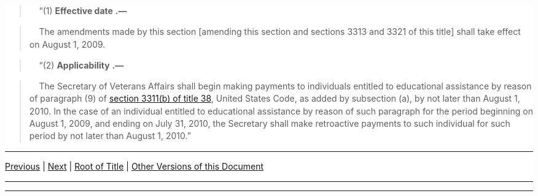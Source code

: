 >     “(1)  __Effective date__  __.—__ 

>     The amendments made by this section \[amending this section and sections 3313 and 3321 of this title\] shall take effect on August 1, 2009.

>     “(2)  __Applicability__  __.—__ 

>     The Secretary of Veterans Affairs shall begin making payments to individuals entitled to educational assistance by reason of paragraph (9) of [section 3311(b) of title 38][/us/usc/t38/s3311/b], United States Code, as added by subsection (a), by not later than August 1, 2010. In the case of an individual entitled to educational assistance by reason of such paragraph for the period beginning on August 1, 2009, and ending on July 31, 2010, the Secretary shall make retroactive payments to such individual for such period by not later than August 1, 2010.”

----------

[Previous](./../../../../../..//us/usc/t38/ptIII/ch33/schII/m__us_usc_t38_ptIII_ch33_schII.md) | [Next](./../../../../../..//us/usc/t38/ptIII/ch33/schII/m__us_usc_t38_s3312.md) | [Root of Title](./../../../../../../) | [Other Versions of this Document](https://publicdocs.github.io/go/links?ns=uslm&ref=%2Fus%2Fusc%2Ft38%2Fs3311)

----------
----------

[/us/usc/t10/s2107/b]: https://publicdocs.github.io/go/links?ns=uslm&ref=%2Fus%2Fusc%2Ft10%2Fs2107%2Fb
[/us/usc/t14/s182]: https://publicdocs.github.io/go/links?ns=uslm&ref=%2Fus%2Fusc%2Ft14%2Fs182
[/us/pl/110/252/s5003/a/1]: https://publicdocs.github.io/go/links?ns=uslm&ref=%2Fus%2Fpl%2F110%2F252%2Fs5003%2Fa%2F1
[/us/stat/122/2359]: https://publicdocs.github.io/go/links?ns=uslm&ref=%2Fus%2Fstat%2F122%2F2359
[/us/pl/111/32/s1002/a]: https://publicdocs.github.io/go/links?ns=uslm&ref=%2Fus%2Fpl%2F111%2F32%2Fs1002%2Fa
[/us/stat/123/1889]: https://publicdocs.github.io/go/links?ns=uslm&ref=%2Fus%2Fstat%2F123%2F1889
[/us/pl/111/377/s101/b]: https://publicdocs.github.io/go/links?ns=uslm&ref=%2Fus%2Fpl%2F111%2F377%2Fs101%2Fb
[/us/stat/124/4107]: https://publicdocs.github.io/go/links?ns=uslm&ref=%2Fus%2Fstat%2F124%2F4107
[/us/pl/113/146/s701/a]: https://publicdocs.github.io/go/links?ns=uslm&ref=%2Fus%2Fpl%2F113%2F146%2Fs701%2Fa
[/us/stat/128/1795]: https://publicdocs.github.io/go/links?ns=uslm&ref=%2Fus%2Fstat%2F128%2F1795
[/us/pl/113/146/s701/a]: https://publicdocs.github.io/go/links?ns=uslm&ref=%2Fus%2Fpl%2F113%2F146%2Fs701%2Fa
[/us/pl/113/146/s701/b]: https://publicdocs.github.io/go/links?ns=uslm&ref=%2Fus%2Fpl%2F113%2F146%2Fs701%2Fb
[/us/pl/111/377/s101/b]: https://publicdocs.github.io/go/links?ns=uslm&ref=%2Fus%2Fpl%2F111%2F377%2Fs101%2Fb
[/us/pl/111/377/s101/c]: https://publicdocs.github.io/go/links?ns=uslm&ref=%2Fus%2Fpl%2F111%2F377%2Fs101%2Fc
[/us/usc/t14/s182]: https://publicdocs.github.io/go/links?ns=uslm&ref=%2Fus%2Fusc%2Ft14%2Fs182
[/us/pl/111/32/s1002/a/1]: https://publicdocs.github.io/go/links?ns=uslm&ref=%2Fus%2Fpl%2F111%2F32%2Fs1002%2Fa%2F1
[/us/pl/111/32/s1002/a/2]: https://publicdocs.github.io/go/links?ns=uslm&ref=%2Fus%2Fpl%2F111%2F32%2Fs1002%2Fa%2F2
[/us/pl/113/146/s701/d]: https://publicdocs.github.io/go/links?ns=uslm&ref=%2Fus%2Fpl%2F113%2F146%2Fs701%2Fd
[/us/stat/128/1796]: https://publicdocs.github.io/go/links?ns=uslm&ref=%2Fus%2Fstat%2F128%2F1796
[/us/usc/t38/s3321]: https://publicdocs.github.io/go/links?ns=uslm&ref=%2Fus%2Fusc%2Ft38%2Fs3321
[/us/pl/111/377/s101/d/4]: https://publicdocs.github.io/go/links?ns=uslm&ref=%2Fus%2Fpl%2F111%2F377%2Fs101%2Fd%2F4
[/us/stat/124/4108]: https://publicdocs.github.io/go/links?ns=uslm&ref=%2Fus%2Fstat%2F124%2F4108
[/us/pl/111/32/s1002/d]: https://publicdocs.github.io/go/links?ns=uslm&ref=%2Fus%2Fpl%2F111%2F32%2Fs1002%2Fd
[/us/stat/123/1890]: https://publicdocs.github.io/go/links?ns=uslm&ref=%2Fus%2Fstat%2F123%2F1890
[/us/usc/t38/s3311/b]: https://publicdocs.github.io/go/links?ns=uslm&ref=%2Fus%2Fusc%2Ft38%2Fs3311%2Fb


